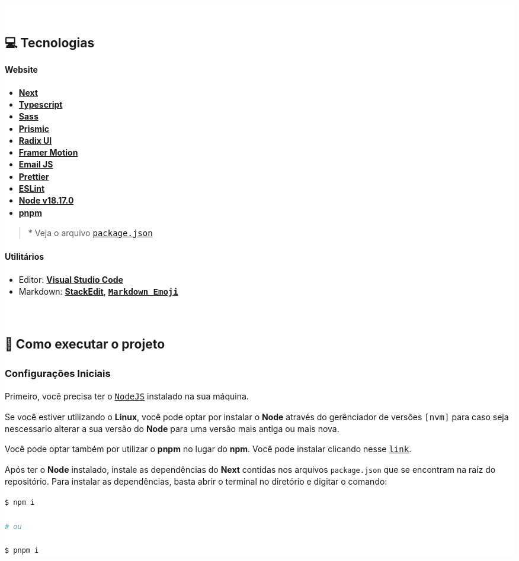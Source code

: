 
<br/>

## **💻 Tecnologias**


 #### **Website**

  - **[Next][next]**
  - **[Typescript][typescript]**
  - **[Sass][sass]**
  - **[Prismic][prismic]**
  - **[Radix UI][radix_ui]**
  - **[Framer Motion][framer_motion]**
  - **[Email JS][emailjs]**
  - **[Prettier][prettier]**
  - **[ESLint][eslint]**
  - **[Node v18.17.0][node]**
  - **[pnpm][pnpm]**

> \* Veja o arquivo <kbd>[package.json](./package.json)</kbd>

 #### **Utilitários**
 
 - Editor: **[Visual Studio Code][vscode]** 
 - Markdown: **[StackEdit][stackedit]**, **<kbd>[Markdown Emoji][markdown_emoji]</kbd>**

<br/>

##  **🚀 Como executar o projeto**

### Configurações Iniciais

Primeiro, você precisa ter o <kbd>[NodeJS](https://nodejs.org/en/download/)</kbd> instalado na sua máquina. 

Se você estiver utilizando o **Linux**, você pode optar por instalar o **Node** através do gerênciador de versões <kbd>[nvm]</kbd> para caso seja nescessario alterar a sua versão do **Node** para uma versão mais antiga ou mais nova.

Você pode optar também por utilizar o **pnpm** no lugar do **npm**. Você pode instalar clicando nesse <kbd>[link][pnpm]</kbd>.

Após ter o **Node** instalado, instale as dependências do **Next** contidas nos arquivos `package.json` que se encontram na raíz do repositório. Para instalar as dependências, basta abrir o terminal no diretório e digitar o comando:

```sh
$ npm i

# ou

$ pnpm i
```


[rocketseat_site]: https://rocketseat.com.br/
[repository_license_badge]: https://img.shields.io/github/license/JairoDoni/NLW-1.0
[web_react_badge]: https://img.shields.io/badge/web-react-blue
[typescript]: https://img.shields.io/badge/types-Typescript-blue
[react]: https://reactjs.org/
[next]: https://nextjs.org/
[sass]: https://sass-lang.com
[prismic]: https://prismic.io
[emailjs]: https://www.emailjs.com
[radix_ui]: https://www.radix-ui.com
[framer_motion]: https://www.framer.com/motion/
[prettier]: https://prettier.io
[eslint]: https://eslint.org
[node]: https://nodejs.org/en/
[vscode]: https://code.visualstudio.com/
[stackedit]: https://stackedit.io
[markdown_emoji]: https://gist.github.com/rxaviers/7360908
[react_icons]: https://react-icons.github.io/react-icons/
[typescript]: https://www.typescriptlang.org/
[asdf]: https://github.com/asdf-vm/asdf
[pnpm]: https://pnpm.io
[webpack]: https://webpack.js.org